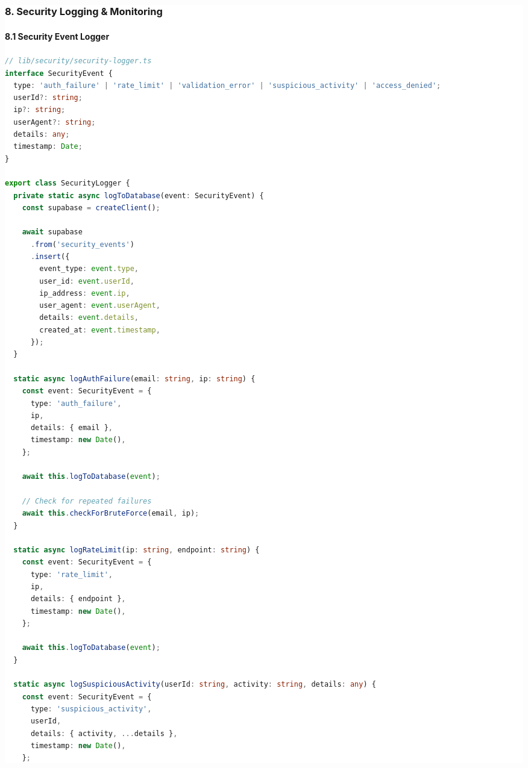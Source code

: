 ### 8. Security Logging & Monitoring

#### 8.1 Security Event Logger
```typescript
// lib/security/security-logger.ts
interface SecurityEvent {
  type: 'auth_failure' | 'rate_limit' | 'validation_error' | 'suspicious_activity' | 'access_denied';
  userId?: string;
  ip?: string;
  userAgent?: string;
  details: any;
  timestamp: Date;
}

export class SecurityLogger {
  private static async logToDatabase(event: SecurityEvent) {
    const supabase = createClient();
    
    await supabase
      .from('security_events')
      .insert({
        event_type: event.type,
        user_id: event.userId,
        ip_address: event.ip,
        user_agent: event.userAgent,
        details: event.details,
        created_at: event.timestamp,
      });
  }
  
  static async logAuthFailure(email: string, ip: string) {
    const event: SecurityEvent = {
      type: 'auth_failure',
      ip,
      details: { email },
      timestamp: new Date(),
    };
    
    await this.logToDatabase(event);
    
    // Check for repeated failures
    await this.checkForBruteForce(email, ip);
  }
  
  static async logRateLimit(ip: string, endpoint: string) {
    const event: SecurityEvent = {
      type: 'rate_limit',
      ip,
      details: { endpoint },
      timestamp: new Date(),
    };
    
    await this.logToDatabase(event);
  }
  
  static async logSuspiciousActivity(userId: string, activity: string, details: any) {
    const event: SecurityEvent = {
      type: 'suspicious_activity',
      userId,
      details: { activity, ...details },
      timestamp: new Date(),
    };
```